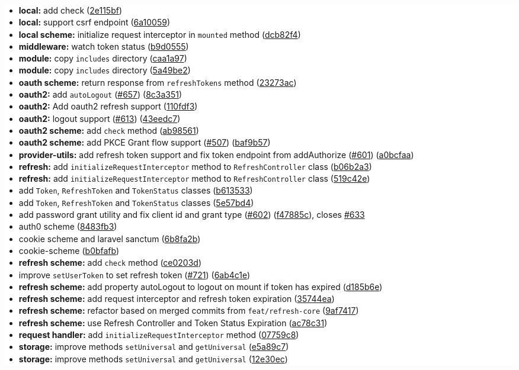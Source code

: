 * **local:** add check ([2e115bf](https://github.com/bitpodio/auth-module/commit/2e115bf9786504f0beaf4d05f85e080536ff16ae))
* **local:** support csrf endpoint ([6a10059](https://github.com/bitpodio/auth-module/commit/6a10059d5d3cbba29199e54afa6d3e5e320177aa))
* **local scheme:** initialize request interceptor in `mounted` method ([dcb82f4](https://github.com/bitpodio/auth-module/commit/dcb82f4a76eaeccc4d03796481f3b2e407bbc417))
* **middleware:** watch token status ([b9d0555](https://github.com/bitpodio/auth-module/commit/b9d05554cc3f11fd5bee06775fe158024f755f39))
* **module:** copy `includes` directory ([caa1a97](https://github.com/bitpodio/auth-module/commit/caa1a97d5027ce6bf861696924cd17be06491dcc))
* **module:** copy `includes` directory ([5a49be2](https://github.com/bitpodio/auth-module/commit/5a49be218656224189bcfe18d4d02b88b6171dfd))
* **oauth scheme:** return response from `refreshTokens` method ([23273ac](https://github.com/bitpodio/auth-module/commit/23273ac4574138eed4a6fb6d759fb53ac1f9826a))
* **oauth2:** add `autoLogout` ([#657](https://github.com/bitpodio/auth-module/issues/657)) ([8c3a351](https://github.com/bitpodio/auth-module/commit/8c3a351250b77220122782a0f621af5b9001af22))
* **oauth2:** Add oauth2 refresh support ([110fdf3](https://github.com/bitpodio/auth-module/commit/110fdf392277529d1e4c41345cc8131948f33630))
* **oauth2:** logout support ([#613](https://github.com/bitpodio/auth-module/issues/613)) ([43eedc7](https://github.com/bitpodio/auth-module/commit/43eedc767432cbce4eb979ff56c6f52f89eabf41))
* **oauth2 scheme:** add `check` method ([ab98561](https://github.com/bitpodio/auth-module/commit/ab9856155980a000bba5f76842330e16a8a91a5c))
* **oauth2 scheme:** add PKCE Grant flow support ([#507](https://github.com/bitpodio/auth-module/issues/507)) ([baf9b57](https://github.com/bitpodio/auth-module/commit/baf9b578ffe04e0d887148bec5c6585306b13a1b))
* **provider-utils:** add refresh token support and fix token endpoint from addAuthorize ([#601](https://github.com/bitpodio/auth-module/issues/601)) ([a0bcfaa](https://github.com/bitpodio/auth-module/commit/a0bcfaa9f59def4289aeecc084c45e5ffcd90703))
* **refresh:** add `initializeRequestInterceptor` method to `RefreshController` class ([b06b2a3](https://github.com/bitpodio/auth-module/commit/b06b2a3763aca27bacf1e64b6014104e4e244ff3))
* **refresh:** add `initializeRequestInterceptor` method to `RefreshController` class ([519c42e](https://github.com/bitpodio/auth-module/commit/519c42e9308e66b1c3d77db7756b11382cad9dad))
* add `Token`, `RefreshToken` and `TokenStatus` classes ([b613533](https://github.com/bitpodio/auth-module/commit/b61353363529585ec928bc62ffe86e1d236ba781))
* add `Token`, `RefreshToken` and `TokenStatus` classes ([5e57bd4](https://github.com/bitpodio/auth-module/commit/5e57bd4bacf46d4ed92d8183391d39ddfdd3d8e9))
* add password grant utility and fix client id and grant type ([#602](https://github.com/bitpodio/auth-module/issues/602)) ([f47885c](https://github.com/bitpodio/auth-module/commit/f47885c6af83af08506fe05e255107ecf02edb22)), closes [#633](https://github.com/bitpodio/auth-module/issues/633)
* auth0 scheme ([8483fb3](https://github.com/bitpodio/auth-module/commit/8483fb360030734a7c4f986a5d77459b2804c45c))
* cookie scheme and laravel sanctum ([6b8fa2b](https://github.com/bitpodio/auth-module/commit/6b8fa2bee10276a2b37901fe03e4010002b4e8b7))
* cookie-scheme ([b0bfafb](https://github.com/bitpodio/auth-module/commit/b0bfafb5f63c7c286a9725786a872a3eb7a6c1d9))
* **refresh scheme:** add `check` method ([ce0203d](https://github.com/bitpodio/auth-module/commit/ce0203df9bfc9d35c94f105b0afa5bb9c3991f6b))
* improve `setUserToken` to set refresh token ([#721](https://github.com/bitpodio/auth-module/issues/721)) ([6ab4c1e](https://github.com/bitpodio/auth-module/commit/6ab4c1e71bb03d9a588fc82f2120cedac7588af3))
* **refresh scheme:** add property autoLogout to logout on mount if token has expired ([d185b6e](https://github.com/bitpodio/auth-module/commit/d185b6eb8fe6b7e2d1c7305e397627728f3e2511))
* **refresh scheme:** add request interceptor and refresh token expiration ([35744ea](https://github.com/bitpodio/auth-module/commit/35744ea3b5bd074c61969e2dec8b8516e16931a5))
* **refresh scheme:** refactor based on merged commits from `feat/refresh-core` ([9af7417](https://github.com/bitpodio/auth-module/commit/9af74179a74b65fb236b6211be35a644c9167713))
* **refresh scheme:** use Refresh Controller and Token Status Expiration ([ac78c31](https://github.com/bitpodio/auth-module/commit/ac78c3171ee669fa0c8bbcd601c401bb90897647))
* **request handler:** add `initializeRequestInterceptor` method ([07759c8](https://github.com/bitpodio/auth-module/commit/07759c883adbab130609ba498cf9c8d224eeeed4))
* **storage:** improve methods `setUniversal` and `getUniversal` ([e5a89c7](https://github.com/bitpodio/auth-module/commit/e5a89c78e385354bf272407eee6abab9dc2711bd))
* **storage:** improve methods `setUniversal` and `getUniversal` ([12e30ec](https://github.com/bitpodio/auth-module/commit/12e30ec496dff533689589b6fa8ebf8fec9dc136))